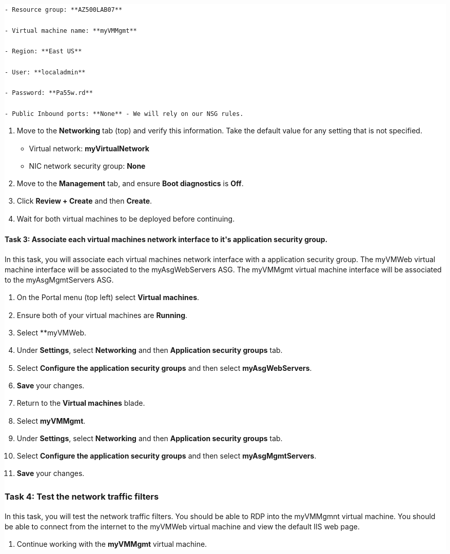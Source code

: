 	- Resource group: **AZ500LAB07**

	- Virtual machine name: **myVMMgmt**
	
	- Region: **East US**

	- User: **localadmin**

	- Password: **Pa55w.rd**

	- Public Inbound ports: **None** - We will rely on our NSG rules. 

1. Move to the **Networking** tab (top) and verify this information. Take the default value for any setting that is not specified. 

	- Virtual network: **myVirtualNetwork**

	- NIC network security group: **None**

1. Move to the **Management** tab, and ensure **Boot diagnostics** is **Off**.

1. Click **Review + Create** and then **Create**.

1. Wait for both virtual machines to be deployed before continuing. 


#### Task 3:  Associate each virtual machines network interface to it's application security group.

In this task, you will associate each virtual machines network interface with a application security group. The myVMWeb virtual machine interface will be associated to the myAsgWebServers ASG. The myVMMgmt virtual machine interface will be associated to the myAsgMgmtServers ASG. 

1. On the Portal menu (top left) select **Virtual machines**.

1. Ensure both of your virtual machines are **Running**.

1. Select **myVMWeb. 

1. Under **Settings**, select **Networking** and then **Application security groups** tab.

1. Select **Configure the application security groups** and then select **myAsgWebServers**.

1. **Save** your changes. 

1. Return to the **Virtual machines** blade.

1. Select **myVMMgmt**.

1. Under **Settings**, select **Networking** and then **Application security groups** tab.

1. Select **Configure the application security groups** and then select **myAsgMgmtServers**.

1. **Save** your changes. 

### Task 4:  Test the network traffic filters

In this task, you will test the network traffic filters. You should be able to RDP into the myVMMgmnt virtual machine. You should be able to connect from the internet to the myVMWeb virtual machine and view the default IIS web page.  

1. Continue working with the **myVMMgmt** virtual machine.
